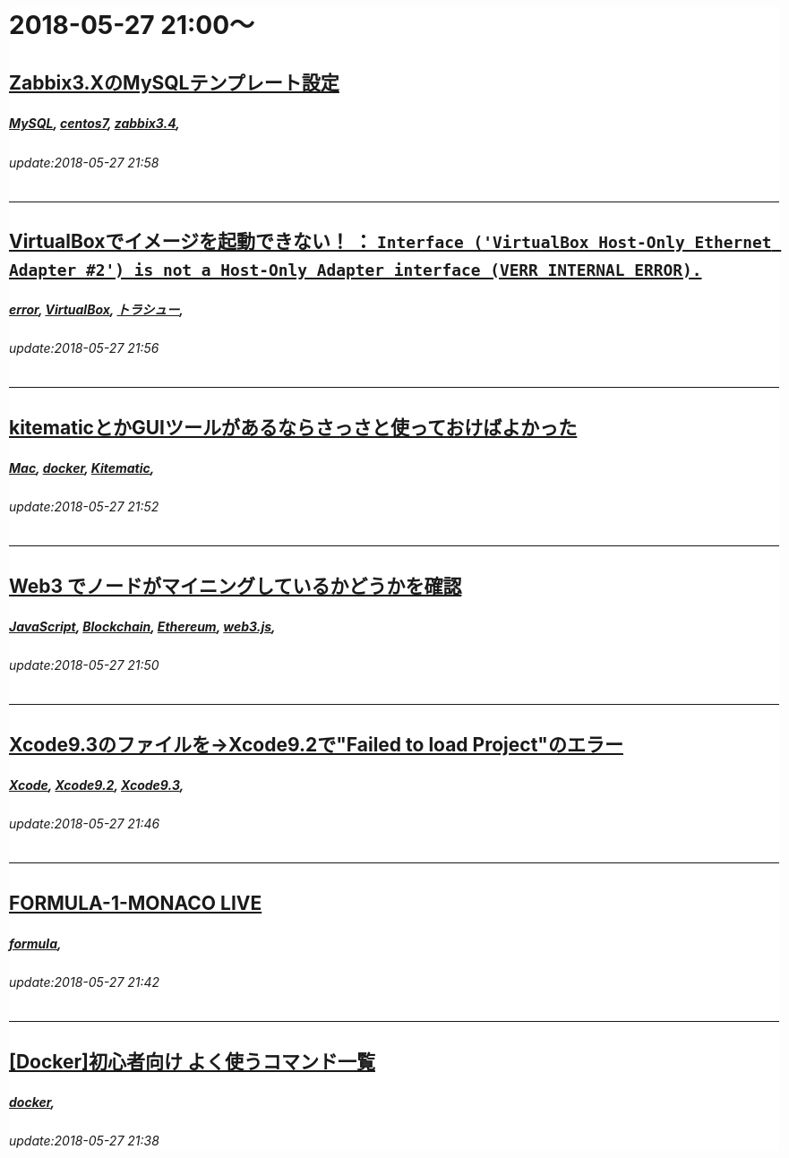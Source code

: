 


# 2018-05-27 21:00～
## [Zabbix3.XのMySQLテンプレート設定](https://qiita.com/miwato/items/e7aac44af864596ddb26)
##### [MySQL](https://qiita.com/tags/MySQL), [centos7](https://qiita.com/tags/centos7), [zabbix3.4](https://qiita.com/tags/zabbix3.4), 
###### update:2018-05-27 21:58
---
## [VirtualBoxでイメージを起動できない！ ： `Interface ('VirtualBox Host-Only Ethernet Adapter #2') is not a Host-Only Adapter interface (VERR_INTERNAL_ERROR).`](https://qiita.com/miyagaw61/items/e56d413c6aa2b4eb257c)
##### [error](https://qiita.com/tags/error), [VirtualBox](https://qiita.com/tags/VirtualBox), [トラシュー](https://qiita.com/tags/トラシュー), 
###### update:2018-05-27 21:56
---
## [kitematicとかGUIツールがあるならさっさと使っておけばよかった](https://qiita.com/tukapai/items/28421d9eba914c124965)
##### [Mac](https://qiita.com/tags/Mac), [docker](https://qiita.com/tags/docker), [Kitematic](https://qiita.com/tags/Kitematic), 
###### update:2018-05-27 21:52
---
## [Web3 でノードがマイニングしているかどうかを確認](https://qiita.com/hm0429/items/35805baa9efd8f524782)
##### [JavaScript](https://qiita.com/tags/JavaScript), [Blockchain](https://qiita.com/tags/Blockchain), [Ethereum](https://qiita.com/tags/Ethereum), [web3.js](https://qiita.com/tags/web3.js), 
###### update:2018-05-27 21:50
---
## [Xcode9.3のファイルを→Xcode9.2で"Failed to load Project"のエラー](https://qiita.com/nakagawa1017/items/51007168ab34e19ec8f3)
##### [Xcode](https://qiita.com/tags/Xcode), [Xcode9.2](https://qiita.com/tags/Xcode9.2), [Xcode9.3](https://qiita.com/tags/Xcode9.3), 
###### update:2018-05-27 21:46
---
## [FORMULA-1-MONACO LIVE](https://qiita.com/aees/items/64f1a35682ed819708dc)
##### [formula](https://qiita.com/tags/formula), 
###### update:2018-05-27 21:42
---
## [[Docker]初心者向け よく使うコマンド一覧](https://qiita.com/kuralefu/items/ad31b15a5511d5480a28)
##### [docker](https://qiita.com/tags/docker), 
###### update:2018-05-27 21:38
